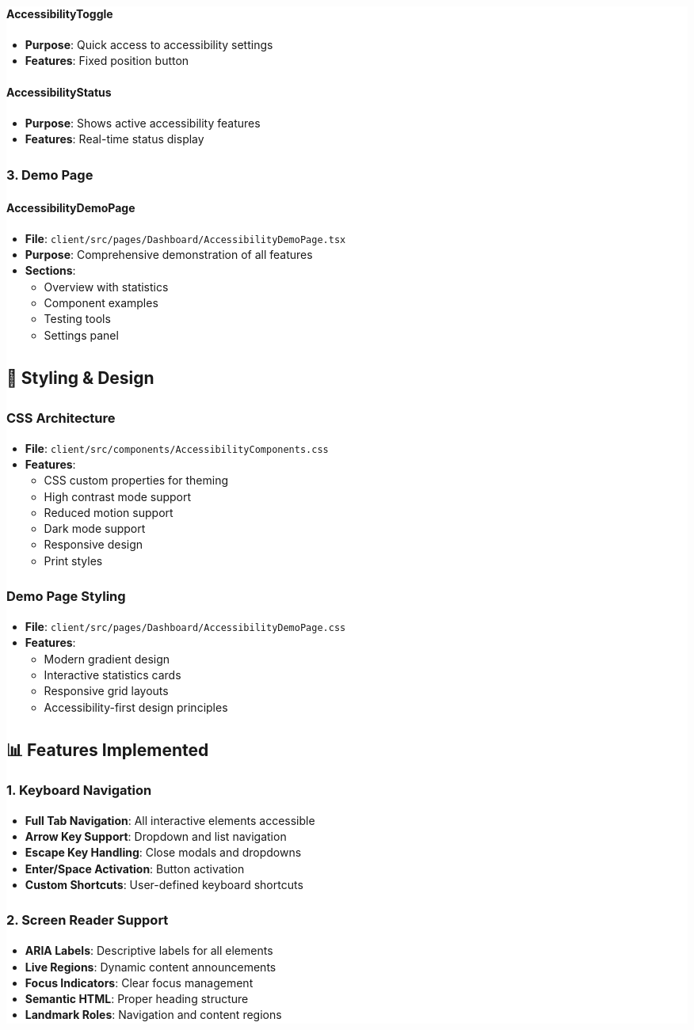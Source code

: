 #### AccessibilityToggle
- **Purpose**: Quick access to accessibility settings
- **Features**: Fixed position button

#### AccessibilityStatus
- **Purpose**: Shows active accessibility features
- **Features**: Real-time status display

### 3. Demo Page

#### AccessibilityDemoPage
- **File**: `client/src/pages/Dashboard/AccessibilityDemoPage.tsx`
- **Purpose**: Comprehensive demonstration of all features
- **Sections**:
  - Overview with statistics
  - Component examples
  - Testing tools
  - Settings panel

## 🎨 Styling & Design

### CSS Architecture
- **File**: `client/src/components/AccessibilityComponents.css`
- **Features**:
  - CSS custom properties for theming
  - High contrast mode support
  - Reduced motion support
  - Dark mode support
  - Responsive design
  - Print styles

### Demo Page Styling
- **File**: `client/src/pages/Dashboard/AccessibilityDemoPage.css`
- **Features**:
  - Modern gradient design
  - Interactive statistics cards
  - Responsive grid layouts
  - Accessibility-first design principles

## 📊 Features Implemented

### 1. Keyboard Navigation
- **Full Tab Navigation**: All interactive elements accessible
- **Arrow Key Support**: Dropdown and list navigation
- **Escape Key Handling**: Close modals and dropdowns
- **Enter/Space Activation**: Button activation
- **Custom Shortcuts**: User-defined keyboard shortcuts

### 2. Screen Reader Support
- **ARIA Labels**: Descriptive labels for all elements
- **Live Regions**: Dynamic content announcements
- **Focus Indicators**: Clear focus management
- **Semantic HTML**: Proper heading structure
- **Landmark Roles**: Navigation and content regions
